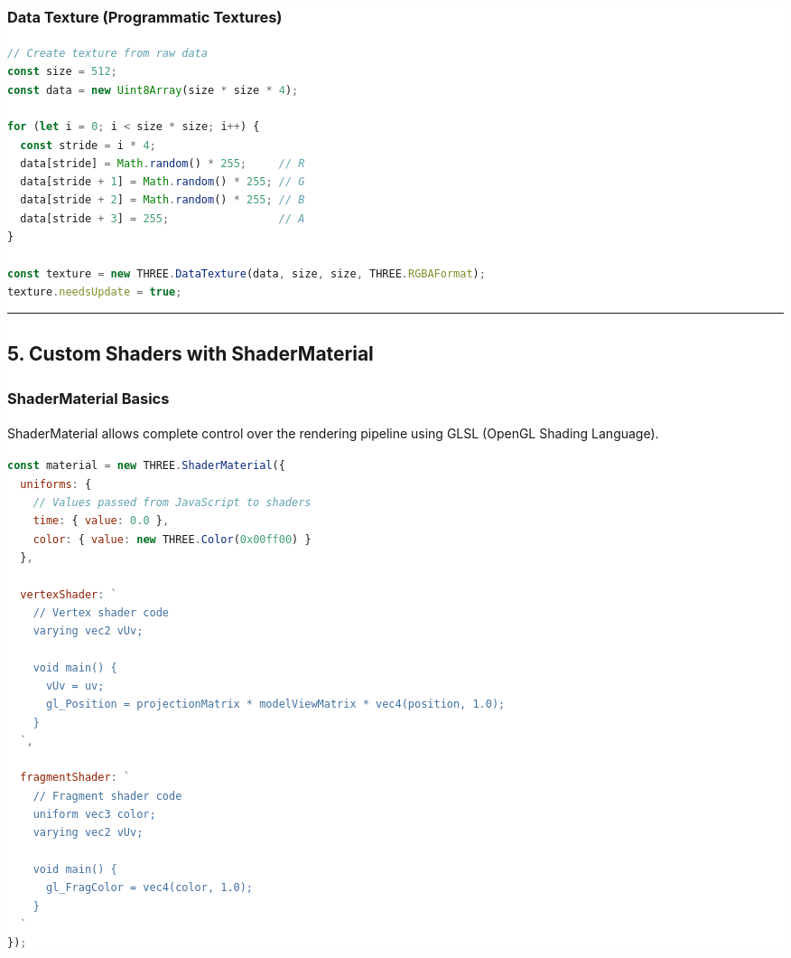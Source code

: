 ### Data Texture (Programmatic Textures)

```javascript
// Create texture from raw data
const size = 512;
const data = new Uint8Array(size * size * 4);

for (let i = 0; i < size * size; i++) {
  const stride = i * 4;
  data[stride] = Math.random() * 255;     // R
  data[stride + 1] = Math.random() * 255; // G
  data[stride + 2] = Math.random() * 255; // B
  data[stride + 3] = 255;                 // A
}

const texture = new THREE.DataTexture(data, size, size, THREE.RGBAFormat);
texture.needsUpdate = true;
```

---

## 5. Custom Shaders with ShaderMaterial

### ShaderMaterial Basics

ShaderMaterial allows complete control over the rendering pipeline using GLSL (OpenGL Shading Language).

```javascript
const material = new THREE.ShaderMaterial({
  uniforms: {
    // Values passed from JavaScript to shaders
    time: { value: 0.0 },
    color: { value: new THREE.Color(0x00ff00) }
  },

  vertexShader: `
    // Vertex shader code
    varying vec2 vUv;

    void main() {
      vUv = uv;
      gl_Position = projectionMatrix * modelViewMatrix * vec4(position, 1.0);
    }
  `,

  fragmentShader: `
    // Fragment shader code
    uniform vec3 color;
    varying vec2 vUv;

    void main() {
      gl_FragColor = vec4(color, 1.0);
    }
  `
});
```
